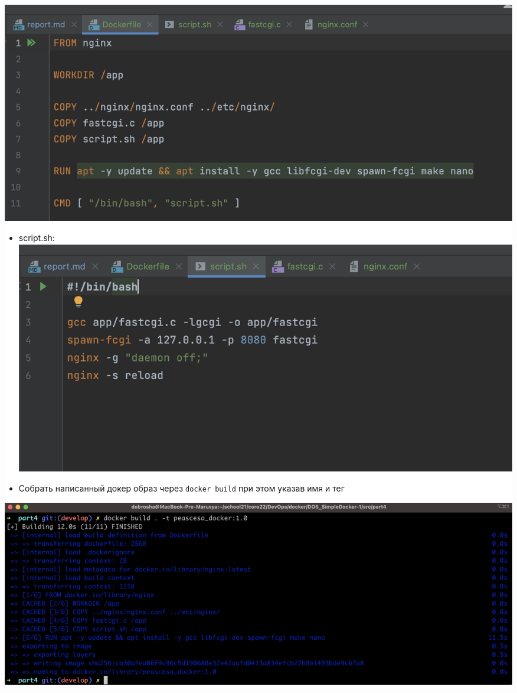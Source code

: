 ![](img/docker_img23.png)

* script.sh:
![](img/docker_img22.png)

* Собрать написанный докер образ через `docker build` при этом указав имя и тег

![](img/docker_img24.png)
